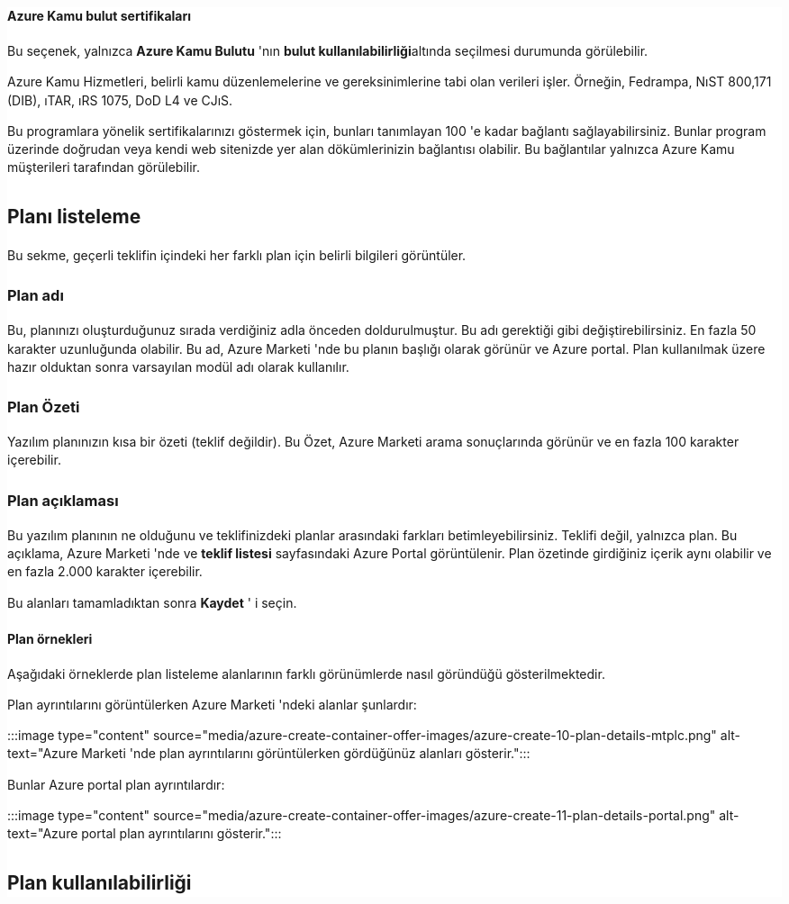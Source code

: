 #### <a name="azure-government-cloud-certifications"></a>Azure Kamu bulut sertifikaları

Bu seçenek, yalnızca **Azure Kamu Bulutu** 'nın **bulut kullanılabilirliği**altında seçilmesi durumunda görülebilir.

Azure Kamu Hizmetleri, belirli kamu düzenlemelerine ve gereksinimlerine tabi olan verileri işler. Örneğin, Fedrampa, NıST 800,171 (DIB), ıTAR, ıRS 1075, DoD L4 ve CJıS.

Bu programlara yönelik sertifikalarınızı göstermek için, bunları tanımlayan 100 'e kadar bağlantı sağlayabilirsiniz. Bunlar program üzerinde doğrudan veya kendi web sitenizde yer alan dökümlerinizin bağlantısı olabilir. Bu bağlantılar yalnızca Azure Kamu müşterileri tarafından görülebilir.

## <a name="plan-listing"></a>Planı listeleme

Bu sekme, geçerli teklifin içindeki her farklı plan için belirli bilgileri görüntüler.

### <a name="plan-name"></a>Plan adı

Bu, planınızı oluşturduğunuz sırada verdiğiniz adla önceden doldurulmuştur. Bu adı gerektiği gibi değiştirebilirsiniz. En fazla 50 karakter uzunluğunda olabilir. Bu ad, Azure Marketi 'nde bu planın başlığı olarak görünür ve Azure portal. Plan kullanılmak üzere hazır olduktan sonra varsayılan modül adı olarak kullanılır.

### <a name="plan-summary"></a>Plan Özeti

Yazılım planınızın kısa bir özeti (teklif değildir). Bu Özet, Azure Marketi arama sonuçlarında görünür ve en fazla 100 karakter içerebilir.

### <a name="plan-description"></a>Plan açıklaması

Bu yazılım planının ne olduğunu ve teklifinizdeki planlar arasındaki farkları betimleyebilirsiniz. Teklifi değil, yalnızca plan. Bu açıklama, Azure Marketi 'nde ve **teklif listesi** sayfasındaki Azure Portal görüntülenir. Plan özetinde girdiğiniz içerik aynı olabilir ve en fazla 2.000 karakter içerebilir.

Bu alanları tamamladıktan sonra **Kaydet** ' i seçin.

#### <a name="plan-examples"></a>Plan örnekleri

Aşağıdaki örneklerde plan listeleme alanlarının farklı görünümlerde nasıl göründüğü gösterilmektedir.

Plan ayrıntılarını görüntülerken Azure Marketi 'ndeki alanlar şunlardır:

:::image type="content" source="media/azure-create-container-offer-images/azure-create-10-plan-details-mtplc.png" alt-text="Azure Marketi 'nde plan ayrıntılarını görüntülerken gördüğünüz alanları gösterir.":::

Bunlar Azure portal plan ayrıntılardır:

:::image type="content" source="media/azure-create-container-offer-images/azure-create-11-plan-details-portal.png" alt-text="Azure portal plan ayrıntılarını gösterir.":::

## <a name="plan-availability"></a>Plan kullanılabilirliği
